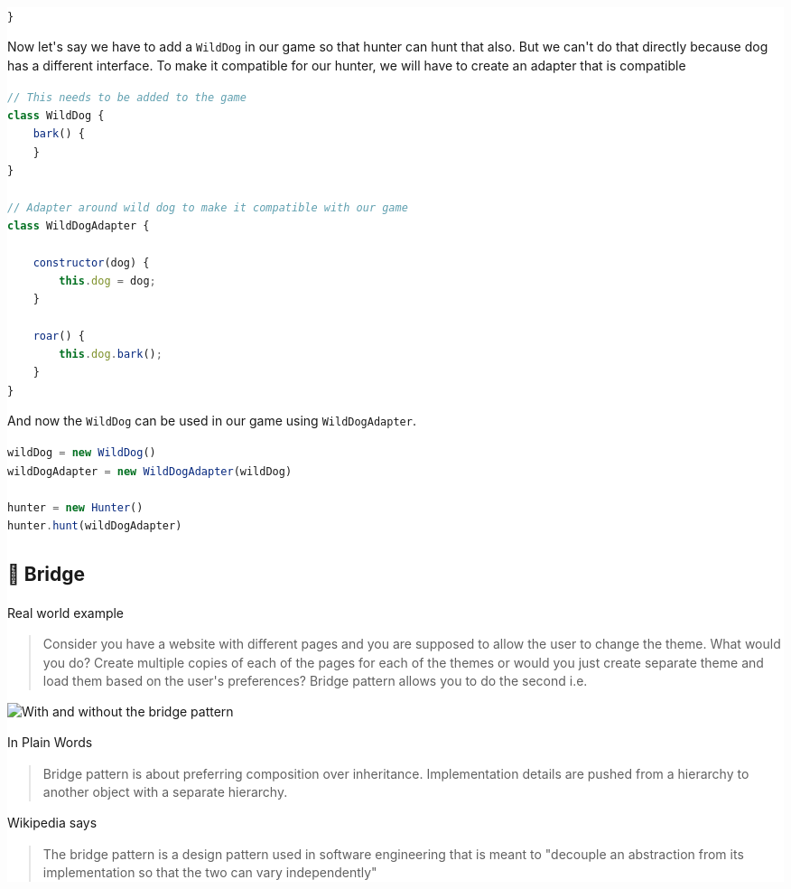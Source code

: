 ```js
}
```

Now let's say we have to add a `WildDog` in our game so that hunter can hunt that also. But we can't do that directly because dog has a different interface. To make it compatible for our hunter, we will have to create an adapter that is compatible
 
```js
// This needs to be added to the game
class WildDog {
    bark() {
    }
}

// Adapter around wild dog to make it compatible with our game
class WildDogAdapter {

    constructor(dog) {
        this.dog = dog;
    }
    
    roar() {
        this.dog.bark();
    }
}
```
And now the `WildDog` can be used in our game using `WildDogAdapter`.

```js
wildDog = new WildDog()
wildDogAdapter = new WildDogAdapter(wildDog)

hunter = new Hunter()
hunter.hunt(wildDogAdapter)
```

🚡 Bridge
------
Real world example
> Consider you have a website with different pages and you are supposed to allow the user to change the theme. What would you do? Create multiple copies of each of the pages for each of the themes or would you just create separate theme and load them based on the user's preferences? Bridge pattern allows you to do the second i.e.

![With and without the bridge pattern](https://cloud.githubusercontent.com/assets/11269635/23065293/33b7aea0-f515-11e6-983f-98823c9845ee.png)

In Plain Words
> Bridge pattern is about preferring composition over inheritance. Implementation details are pushed from a hierarchy to another object with a separate hierarchy.

Wikipedia says
> The bridge pattern is a design pattern used in software engineering that is meant to "decouple an abstraction from its implementation so that the two can vary independently"
